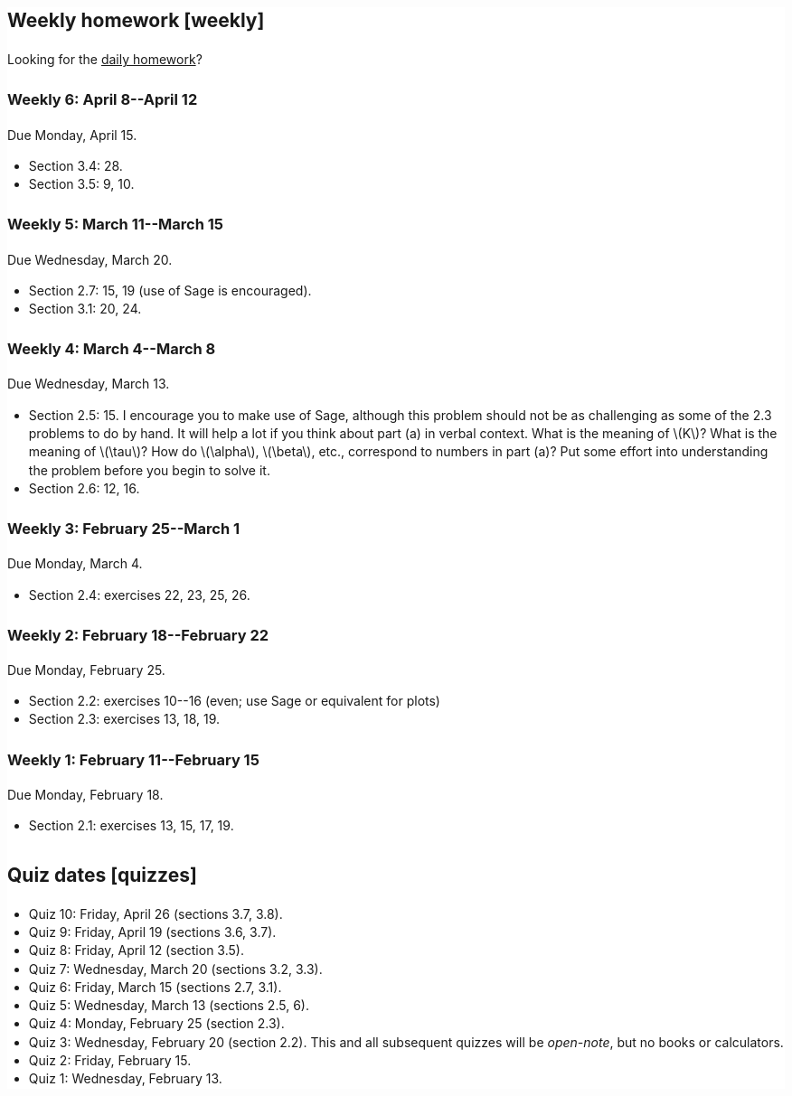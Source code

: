 ## Weekly homework [weekly] 
Looking for the [daily homework](#daily)?

### Weekly 6: April 8--April 12
Due Monday, April 15.

- Section 3.4: 28.
- Section 3.5: 9, 10.

### Weekly 5: March 11--March 15 
Due Wednesday, March 20.

- Section 2.7: 15, 19 (use of Sage is encouraged).
- Section 3.1: 20, 24.
    
### Weekly 4: March 4--March 8 
Due Wednesday, March 13.

- Section 2.5: 15. I encourage you to make use of Sage, although this problem should not be as challenging as some of the 2.3 problems to do by hand. It will help a lot if you think about part (a) in verbal context. What is the meaning of \\(K\\)? What is the meaning of \\(\tau\\)? How do \\(\alpha\\), \\(\beta\\), etc., correspond to numbers in part (a)? Put some effort into understanding the problem before you begin to solve it.
- Section 2.6: 12, 16.
    
### Weekly 3: February 25--March 1 
Due Monday, March 4.

- Section 2.4: exercises 22, 23, 25, 26.
    
### Weekly 2: February 18--February 22 
Due Monday, February 25.

- Section 2.2: exercises 10--16 (even; use Sage or equivalent for plots)
- Section 2.3: exercises 13, 18, 19.
    
### Weekly 1: February 11--February 15 
Due Monday, February 18.

- Section 2.1: exercises 13, 15, 17, 19.
    
## Quiz dates [quizzes] 
- Quiz 10: Friday, April 26 (sections 3.7, 3.8).
- Quiz 9: Friday, April 19 (sections 3.6, 3.7).
- Quiz 8: Friday, April 12 (section 3.5).
- Quiz 7: Wednesday, March 20 (sections 3.2, 3.3).
- Quiz 6: Friday, March 15 (sections 2.7, 3.1).
- Quiz 5: Wednesday, March 13 (sections 2.5, 6).
- Quiz 4: Monday, February 25 (section 2.3).
- Quiz 3: Wednesday, February 20 (section 2.2). This and all subsequent quizzes will be <em>open-note</em>, but no books or calculators.
- Quiz 2: Friday, February 15.
- Quiz 1: Wednesday, February 13.


[q8-soln]: Quiz8_Solution_M352_S13.pdf
[GW-VP]: GWVariationParameters_M352_S13.pdf
[GW-VP-solutions]: GWVariationParameters_Solutions_M352_S13.pdf
[GW-UCI]: GWUndeterminedCoefficients_M352_S13.pdf
[GW-UCI-solutions]: GWUndeterminedCoefficients_Solutions_M352_S13.pdf
[slides-VariationParameters-pdf]: VariationParameters.pdf
[slides-VariationParameters-html]: VariationParameters.html
[slides-UndeterminedCoefficientsII-pdf]: UndeterminedCoefficientsII.pdf
[slides-UndeterminedCoefficientsII-html]: UndeterminedCoefficientsII.html
[slides-UndeterminedCoefficientsI-pdf]: UndeterminedCoefficientsI.pdf
[slides-UndeterminedCoefficientsI-html]: UndeterminedCoefficientsI.html
[slides-ReductionOfOrder]: ReductionOfOrder.pdf
[slides-RepeatedRoots]: RepeatedRoots.pdf
[slides-20130318]: OscillatorySolutions.pdf
[slides-SystemsOfEquations]: SystemsOfEquations.pdf
[slides-MatrixVectorEquations]: MatrixVectorEquations.pdf
[notes-LinearAlgebraSage]: LinearAlgebraSage.pdf
[pdf-beta]: HW.pdf
[sage]: sage.html